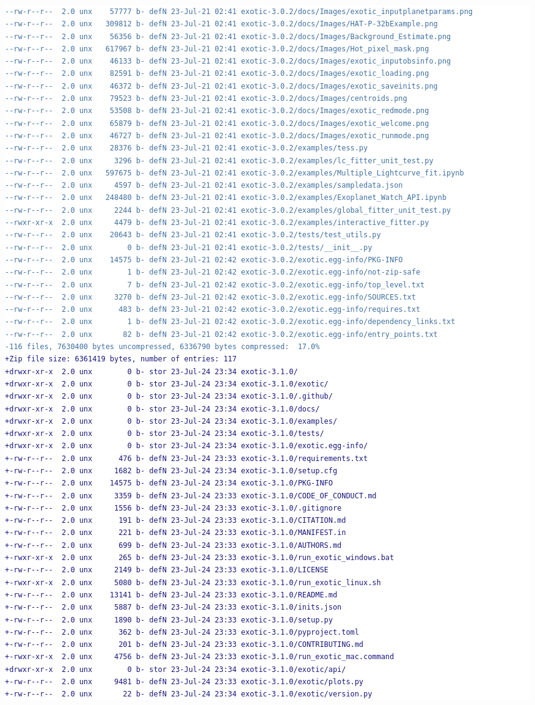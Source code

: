 ```diff
--rw-r--r--  2.0 unx    57777 b- defN 23-Jul-21 02:41 exotic-3.0.2/docs/Images/exotic_inputplanetparams.png
--rw-r--r--  2.0 unx   309812 b- defN 23-Jul-21 02:41 exotic-3.0.2/docs/Images/HAT-P-32bExample.png
--rw-r--r--  2.0 unx    56356 b- defN 23-Jul-21 02:41 exotic-3.0.2/docs/Images/Background_Estimate.png
--rw-r--r--  2.0 unx   617967 b- defN 23-Jul-21 02:41 exotic-3.0.2/docs/Images/Hot_pixel_mask.png
--rw-r--r--  2.0 unx    46133 b- defN 23-Jul-21 02:41 exotic-3.0.2/docs/Images/exotic_inputobsinfo.png
--rw-r--r--  2.0 unx    82591 b- defN 23-Jul-21 02:41 exotic-3.0.2/docs/Images/exotic_loading.png
--rw-r--r--  2.0 unx    46372 b- defN 23-Jul-21 02:41 exotic-3.0.2/docs/Images/exotic_saveinits.png
--rw-r--r--  2.0 unx    79523 b- defN 23-Jul-21 02:41 exotic-3.0.2/docs/Images/centroids.png
--rw-r--r--  2.0 unx    53508 b- defN 23-Jul-21 02:41 exotic-3.0.2/docs/Images/exotic_redmode.png
--rw-r--r--  2.0 unx    65879 b- defN 23-Jul-21 02:41 exotic-3.0.2/docs/Images/exotic_welcome.png
--rw-r--r--  2.0 unx    46727 b- defN 23-Jul-21 02:41 exotic-3.0.2/docs/Images/exotic_runmode.png
--rw-r--r--  2.0 unx    28376 b- defN 23-Jul-21 02:41 exotic-3.0.2/examples/tess.py
--rw-r--r--  2.0 unx     3296 b- defN 23-Jul-21 02:41 exotic-3.0.2/examples/lc_fitter_unit_test.py
--rw-r--r--  2.0 unx   597675 b- defN 23-Jul-21 02:41 exotic-3.0.2/examples/Multiple_Lightcurve_fit.ipynb
--rw-r--r--  2.0 unx     4597 b- defN 23-Jul-21 02:41 exotic-3.0.2/examples/sampledata.json
--rw-r--r--  2.0 unx   248480 b- defN 23-Jul-21 02:41 exotic-3.0.2/examples/Exoplanet_Watch_API.ipynb
--rw-r--r--  2.0 unx     2244 b- defN 23-Jul-21 02:41 exotic-3.0.2/examples/global_fitter_unit_test.py
--rwxr-xr-x  2.0 unx     4479 b- defN 23-Jul-21 02:41 exotic-3.0.2/examples/interactive_fitter.py
--rw-r--r--  2.0 unx    20643 b- defN 23-Jul-21 02:41 exotic-3.0.2/tests/test_utils.py
--rw-r--r--  2.0 unx        0 b- defN 23-Jul-21 02:41 exotic-3.0.2/tests/__init__.py
--rw-r--r--  2.0 unx    14575 b- defN 23-Jul-21 02:42 exotic-3.0.2/exotic.egg-info/PKG-INFO
--rw-r--r--  2.0 unx        1 b- defN 23-Jul-21 02:42 exotic-3.0.2/exotic.egg-info/not-zip-safe
--rw-r--r--  2.0 unx        7 b- defN 23-Jul-21 02:42 exotic-3.0.2/exotic.egg-info/top_level.txt
--rw-r--r--  2.0 unx     3270 b- defN 23-Jul-21 02:42 exotic-3.0.2/exotic.egg-info/SOURCES.txt
--rw-r--r--  2.0 unx      483 b- defN 23-Jul-21 02:42 exotic-3.0.2/exotic.egg-info/requires.txt
--rw-r--r--  2.0 unx        1 b- defN 23-Jul-21 02:42 exotic-3.0.2/exotic.egg-info/dependency_links.txt
--rw-r--r--  2.0 unx       82 b- defN 23-Jul-21 02:42 exotic-3.0.2/exotic.egg-info/entry_points.txt
-116 files, 7630400 bytes uncompressed, 6336790 bytes compressed:  17.0%
+Zip file size: 6361419 bytes, number of entries: 117
+drwxr-xr-x  2.0 unx        0 b- stor 23-Jul-24 23:34 exotic-3.1.0/
+drwxr-xr-x  2.0 unx        0 b- stor 23-Jul-24 23:34 exotic-3.1.0/exotic/
+drwxr-xr-x  2.0 unx        0 b- stor 23-Jul-24 23:34 exotic-3.1.0/.github/
+drwxr-xr-x  2.0 unx        0 b- stor 23-Jul-24 23:34 exotic-3.1.0/docs/
+drwxr-xr-x  2.0 unx        0 b- stor 23-Jul-24 23:34 exotic-3.1.0/examples/
+drwxr-xr-x  2.0 unx        0 b- stor 23-Jul-24 23:34 exotic-3.1.0/tests/
+drwxr-xr-x  2.0 unx        0 b- stor 23-Jul-24 23:34 exotic-3.1.0/exotic.egg-info/
+-rw-r--r--  2.0 unx      476 b- defN 23-Jul-24 23:33 exotic-3.1.0/requirements.txt
+-rw-r--r--  2.0 unx     1682 b- defN 23-Jul-24 23:34 exotic-3.1.0/setup.cfg
+-rw-r--r--  2.0 unx    14575 b- defN 23-Jul-24 23:34 exotic-3.1.0/PKG-INFO
+-rw-r--r--  2.0 unx     3359 b- defN 23-Jul-24 23:33 exotic-3.1.0/CODE_OF_CONDUCT.md
+-rw-r--r--  2.0 unx     1556 b- defN 23-Jul-24 23:33 exotic-3.1.0/.gitignore
+-rw-r--r--  2.0 unx      191 b- defN 23-Jul-24 23:33 exotic-3.1.0/CITATION.md
+-rw-r--r--  2.0 unx      221 b- defN 23-Jul-24 23:33 exotic-3.1.0/MANIFEST.in
+-rw-r--r--  2.0 unx      699 b- defN 23-Jul-24 23:33 exotic-3.1.0/AUTHORS.md
+-rwxr-xr-x  2.0 unx      265 b- defN 23-Jul-24 23:33 exotic-3.1.0/run_exotic_windows.bat
+-rw-r--r--  2.0 unx     2149 b- defN 23-Jul-24 23:33 exotic-3.1.0/LICENSE
+-rwxr-xr-x  2.0 unx     5080 b- defN 23-Jul-24 23:33 exotic-3.1.0/run_exotic_linux.sh
+-rw-r--r--  2.0 unx    13141 b- defN 23-Jul-24 23:33 exotic-3.1.0/README.md
+-rw-r--r--  2.0 unx     5887 b- defN 23-Jul-24 23:33 exotic-3.1.0/inits.json
+-rw-r--r--  2.0 unx     1890 b- defN 23-Jul-24 23:33 exotic-3.1.0/setup.py
+-rw-r--r--  2.0 unx      362 b- defN 23-Jul-24 23:33 exotic-3.1.0/pyproject.toml
+-rw-r--r--  2.0 unx      201 b- defN 23-Jul-24 23:33 exotic-3.1.0/CONTRIBUTING.md
+-rwxr-xr-x  2.0 unx     4756 b- defN 23-Jul-24 23:33 exotic-3.1.0/run_exotic_mac.command
+drwxr-xr-x  2.0 unx        0 b- stor 23-Jul-24 23:34 exotic-3.1.0/exotic/api/
+-rw-r--r--  2.0 unx     9481 b- defN 23-Jul-24 23:33 exotic-3.1.0/exotic/plots.py
+-rw-r--r--  2.0 unx       22 b- defN 23-Jul-24 23:34 exotic-3.1.0/exotic/version.py
```